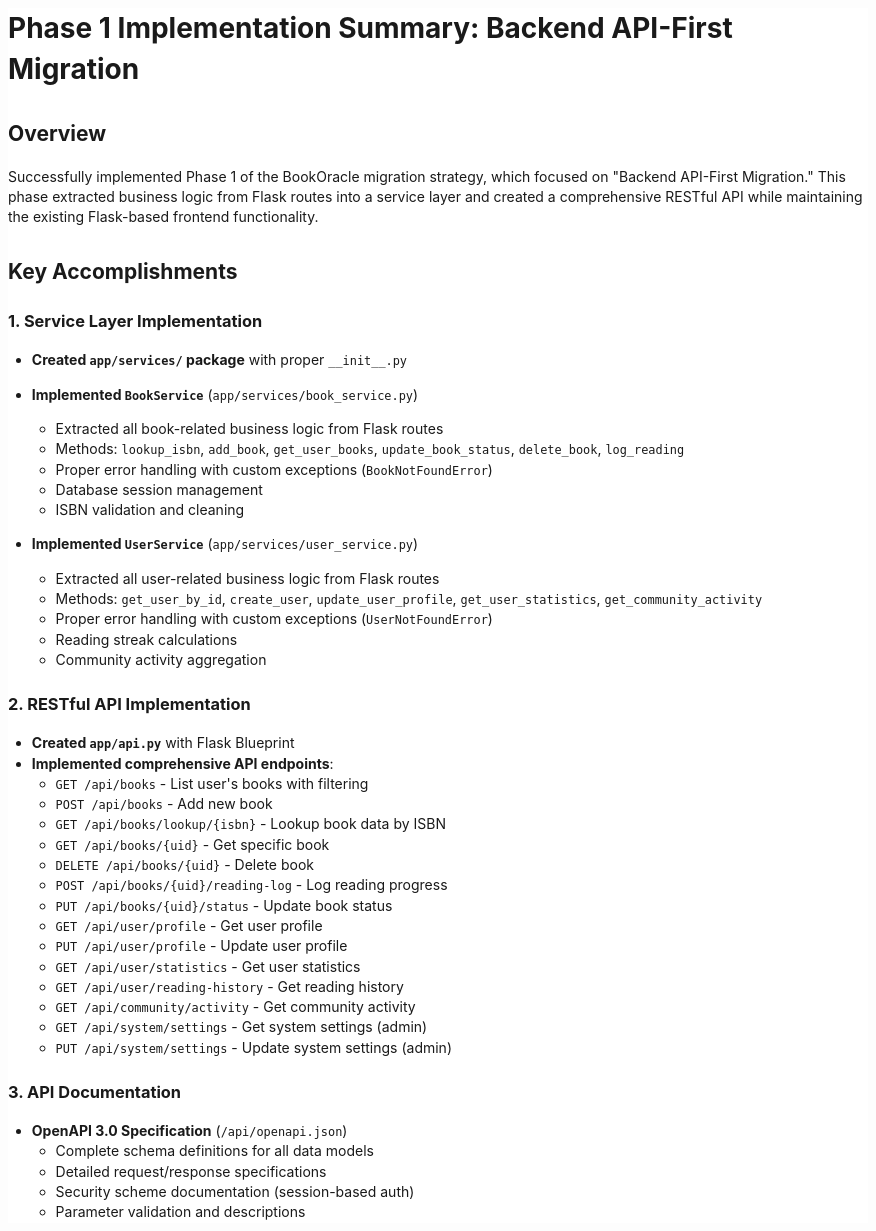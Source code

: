 # Phase 1 Implementation Summary: Backend API-First Migration

## Overview
Successfully implemented Phase 1 of the BookOracle migration strategy, which focused on "Backend API-First Migration." This phase extracted business logic from Flask routes into a service layer and created a comprehensive RESTful API while maintaining the existing Flask-based frontend functionality.

## Key Accomplishments

### 1. Service Layer Implementation
- **Created `app/services/` package** with proper `__init__.py`
- **Implemented `BookService`** (`app/services/book_service.py`)
  - Extracted all book-related business logic from Flask routes
  - Methods: `lookup_isbn`, `add_book`, `get_user_books`, `update_book_status`, `delete_book`, `log_reading`
  - Proper error handling with custom exceptions (`BookNotFoundError`)
  - Database session management
  - ISBN validation and cleaning

- **Implemented `UserService`** (`app/services/user_service.py`)
  - Extracted all user-related business logic from Flask routes
  - Methods: `get_user_by_id`, `create_user`, `update_user_profile`, `get_user_statistics`, `get_community_activity`
  - Proper error handling with custom exceptions (`UserNotFoundError`)
  - Reading streak calculations
  - Community activity aggregation

### 2. RESTful API Implementation
- **Created `app/api.py`** with Flask Blueprint
- **Implemented comprehensive API endpoints**:
  - `GET /api/books` - List user's books with filtering
  - `POST /api/books` - Add new book
  - `GET /api/books/lookup/{isbn}` - Lookup book data by ISBN
  - `GET /api/books/{uid}` - Get specific book
  - `DELETE /api/books/{uid}` - Delete book
  - `POST /api/books/{uid}/reading-log` - Log reading progress
  - `PUT /api/books/{uid}/status` - Update book status
  - `GET /api/user/profile` - Get user profile
  - `PUT /api/user/profile` - Update user profile
  - `GET /api/user/statistics` - Get user statistics
  - `GET /api/user/reading-history` - Get reading history
  - `GET /api/community/activity` - Get community activity
  - `GET /api/system/settings` - Get system settings (admin)
  - `PUT /api/system/settings` - Update system settings (admin)

### 3. API Documentation
- **OpenAPI 3.0 Specification** (`/api/openapi.json`)
  - Complete schema definitions for all data models
  - Detailed request/response specifications
  - Security scheme documentation (session-based auth)
  - Parameter validation and descriptions
